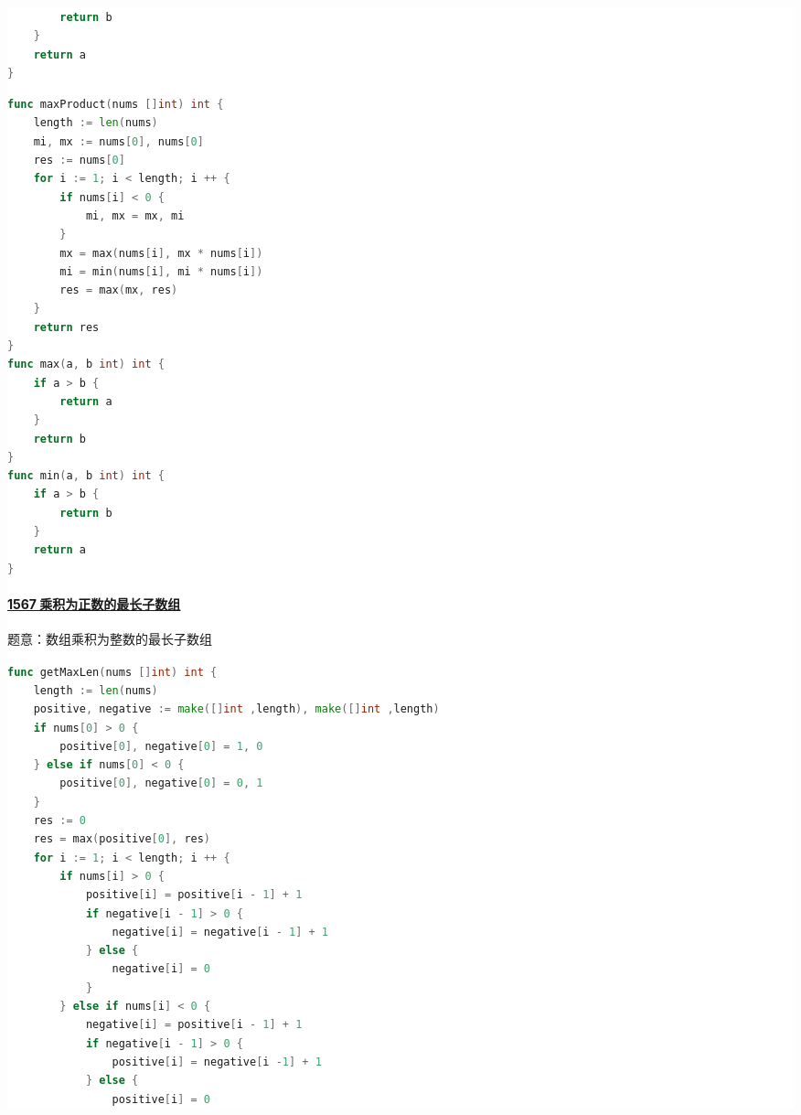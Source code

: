 ```go
        return b
    }
    return a
}
```

```go
func maxProduct(nums []int) int {
    length := len(nums)
    mi, mx := nums[0], nums[0]
    res := nums[0]
    for i := 1; i < length; i ++ {
        if nums[i] < 0 {
            mi, mx = mx, mi
        }
        mx = max(nums[i], mx * nums[i])
        mi = min(nums[i], mi * nums[i])
        res = max(mx, res)
    }
    return res
}
func max(a, b int) int {
    if a > b {
        return a
    }
    return b
}
func min(a, b int) int {
    if a > b {
        return b
    }
    return a
}
```

#### [1567 乘积为正数的最长子数组](https://leetcode-cn.com/problems/maximum-length-of-subarray-with-positive-product/)

题意：数组乘积为整数的最长子数组

```go
func getMaxLen(nums []int) int {
    length := len(nums)
    positive, negative := make([]int ,length), make([]int ,length)
    if nums[0] > 0 {
        positive[0], negative[0] = 1, 0
    } else if nums[0] < 0 {
        positive[0], negative[0] = 0, 1
    }
    res := 0
    res = max(positive[0], res)
    for i := 1; i < length; i ++ {
        if nums[i] > 0 {
            positive[i] = positive[i - 1] + 1
            if negative[i - 1] > 0 {
                negative[i] = negative[i - 1] + 1
            } else {
                negative[i] = 0
            }
        } else if nums[i] < 0 {
            negative[i] = positive[i - 1] + 1
            if negative[i - 1] > 0 {
                positive[i] = negative[i -1] + 1
            } else {
                positive[i] = 0
```